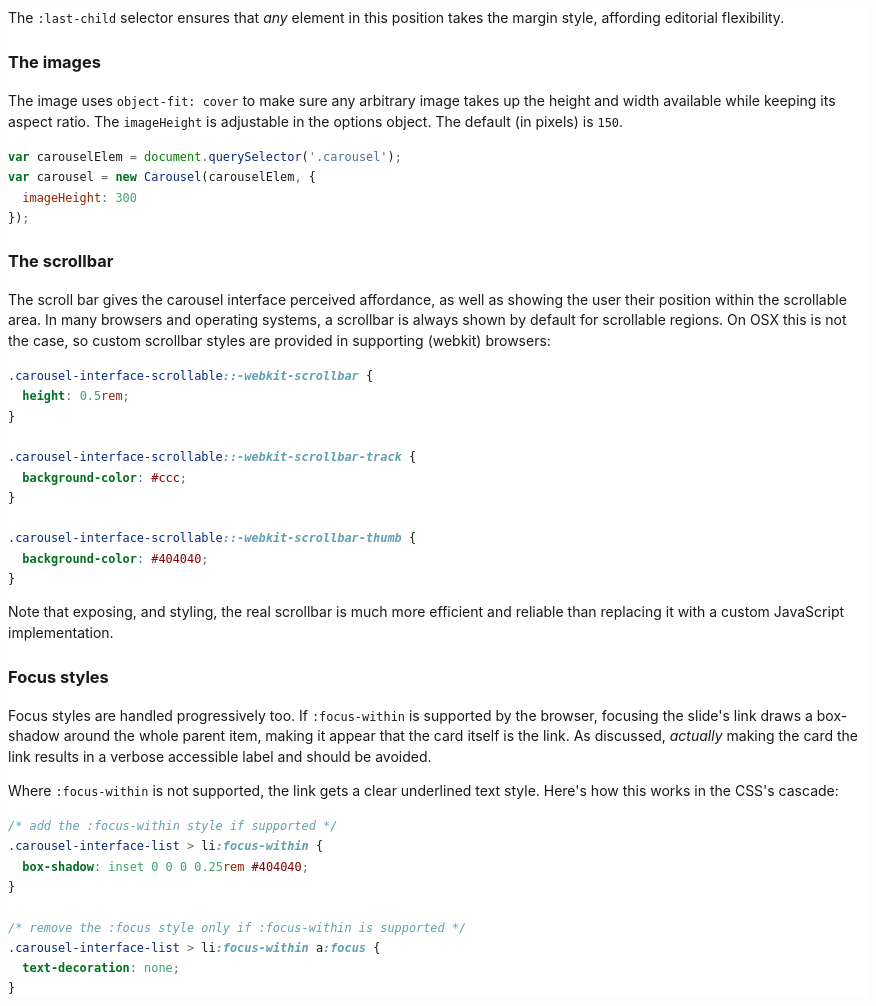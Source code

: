 The `:last-child` selector ensures that _any_ element in this position takes the margin style, affording editorial flexibility.

### The images

The image uses `object-fit: cover` to make sure any arbitrary image takes up the height and width available while keeping its aspect ratio. The `imageHeight` is adjustable in the options object. The default (in pixels) is `150`.

```js
var carouselElem = document.querySelector('.carousel');
var carousel = new Carousel(carouselElem, {
  imageHeight: 300
});
```

### The scrollbar

The scroll bar gives the carousel interface perceived affordance, as well as showing the user their position within the scrollable area. In many browsers and operating systems, a scrollbar is always shown by default for scrollable regions. On OSX this is not the case, so custom scrollbar styles are provided in supporting (webkit) browsers:

```css
.carousel-interface-scrollable::-webkit-scrollbar {
  height: 0.5rem;
}

.carousel-interface-scrollable::-webkit-scrollbar-track {
  background-color: #ccc;
}

.carousel-interface-scrollable::-webkit-scrollbar-thumb {
  background-color: #404040;
}
```

Note that exposing, and styling, the real scrollbar is much more efficient and reliable than replacing it with a custom JavaScript implementation.

### Focus styles

Focus styles are handled progressively too. If `:focus-within` is supported by the browser, focusing the slide's link draws a box-shadow around the whole parent item, making it appear that the card itself is the link. As discussed, _actually_ making the card the link results in a verbose accessible label and should be avoided.

Where `:focus-within` is not supported, the link gets a clear underlined text style. Here's how this works in the CSS's cascade:

```css
/* add the :focus-within style if supported */
.carousel-interface-list > li:focus-within {
  box-shadow: inset 0 0 0 0.25rem #404040;
}

/* remove the :focus style only if :focus-within is supported */
.carousel-interface-list > li:focus-within a:focus {
  text-decoration: none;
}
```
